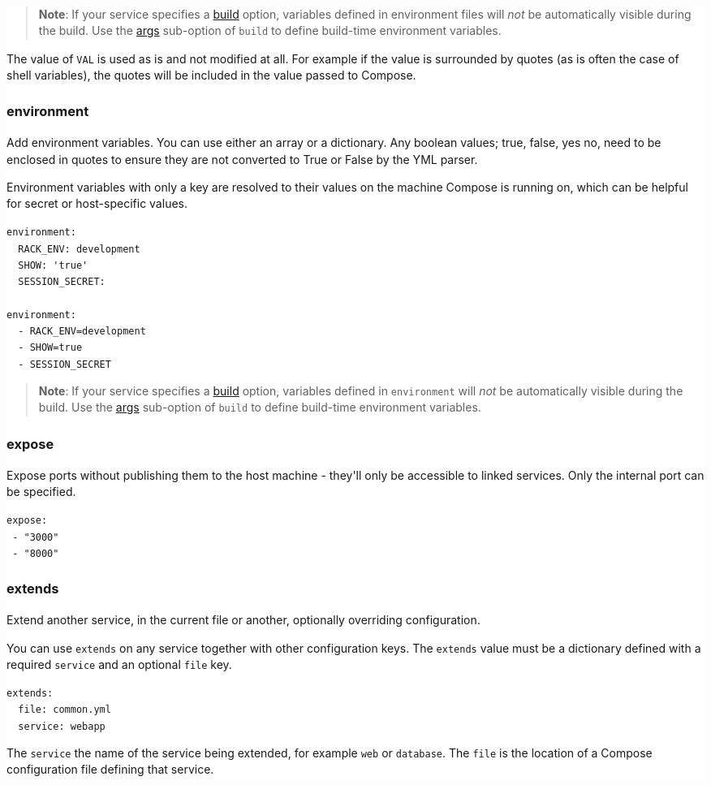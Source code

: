 > **Note**: If your service specifies a [build](#build) option, variables
> defined in environment files will _not_ be automatically visible during the
> build. Use the [args](#args) sub-option of `build` to define build-time
> environment variables.

The value of `VAL` is used as is and not modified at all. For example if the value is
surrounded by quotes (as is often the case of shell variables), the quotes will be
included in the value passed to Compose.

### environment

Add environment variables. You can use either an array or a dictionary. Any
boolean values; true, false, yes no, need to be enclosed in quotes to ensure
they are not converted to True or False by the YML parser.

Environment variables with only a key are resolved to their values on the
machine Compose is running on, which can be helpful for secret or host-specific values.

    environment:
      RACK_ENV: development
      SHOW: 'true'
      SESSION_SECRET:

    environment:
      - RACK_ENV=development
      - SHOW=true
      - SESSION_SECRET

> **Note**: If your service specifies a [build](#build) option, variables
> defined in `environment` will _not_ be automatically visible during the
> build. Use the [args](#args) sub-option of `build` to define build-time
> environment variables.

### expose

Expose ports without publishing them to the host machine - they'll only be
accessible to linked services. Only the internal port can be specified.

    expose:
     - "3000"
     - "8000"

### extends

Extend another service, in the current file or another, optionally overriding
configuration.

You can use `extends` on any service together with other configuration keys.
The `extends` value must be a dictionary defined with a required `service`
and an optional `file` key.

    extends:
      file: common.yml
      service: webapp

The `service` the name of the service being extended, for example
`web` or `database`. The `file` is the location of a Compose configuration
file defining that service.
